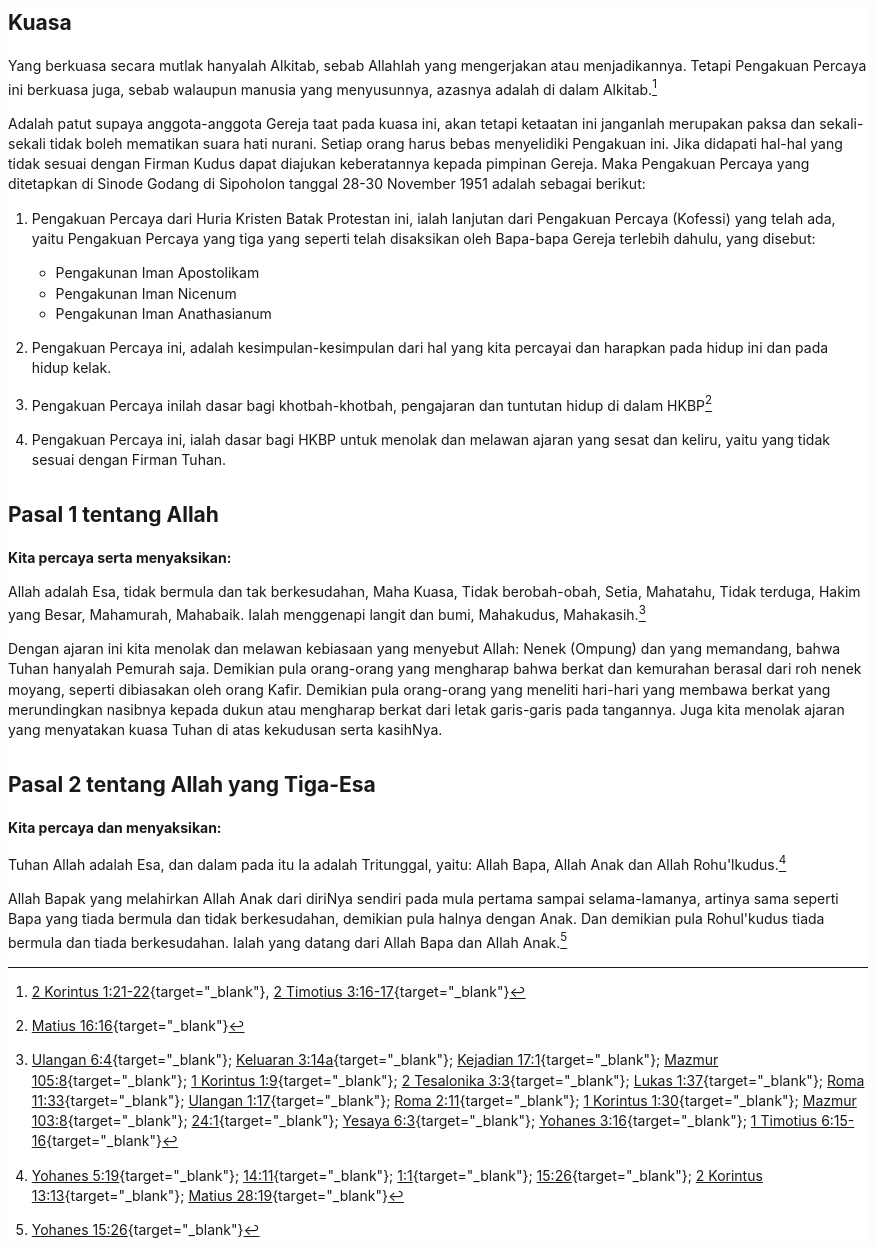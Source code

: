 ## Kuasa

Yang berkuasa secara mutlak hanyalah Alkitab, sebab Allahlah yang mengerjakan atau menjadikannya. Tetapi Pengakuan Percaya ini berkuasa juga, sebab walaupun manusia yang menyusunnya, azasnya adalah di dalam Alkitab.[^2 Korintus 1:21-22, 2 Timotius 3:16-17]

Adalah patut supaya anggota-anggota Gereja taat pada kuasa ini, akan tetapi ketaatan ini janganlah merupakan paksa dan sekali-sekali tidak boleh mematikan suara hati nurani. Setiap orang harus bebas menyelidiki Pengakuan ini. Jika didapati hal-hal yang tidak sesuai dengan Firman Kudus dapat diajukan keberatannya kepada pimpinan Gereja. Maka Pengakuan Percaya yang ditetapkan di Sinode Godang di Sipoholon tanggal 28-30 November 1951 adalah sebagai berikut:

1. Pengakuan Percaya dari Huria Kristen Batak Protestan ini, ialah lanjutan dari Pengakuan Percaya (Kofessi) yang telah ada, yaitu Pengakuan Percaya yang tiga yang seperti telah disaksikan oleh Bapa-bapa Gereja terlebih dahulu, yang disebut:

      - Pengakunan Iman Apostolikam
      - Pengakunan Iman Nicenum
      - Pengakunan Iman Anathasianum

2. Pengakuan Percaya ini, adalah kesimpulan-kesimpulan dari hal yang kita percayai dan harapkan pada hidup ini dan pada hidup kelak.

3. Pengakuan Percaya inilah dasar bagi khotbah-khotbah, pengajaran dan tuntutan hidup di dalam HKBP[^Matius 16:16]

4. Pengakuan Percaya ini, ialah dasar bagi HKBP untuk menolak dan melawan ajaran yang sesat dan keliru, yaitu yang tidak sesuai dengan Firman Tuhan.

## Pasal 1 tentang Allah

**Kita percaya serta menyaksikan:**

Allah adalah Esa, tidak bermula dan tak berkesudahan, Maha Kuasa, Tidak berobah-obah, Setia, Mahatahu, Tidak terduga, Hakim yang Besar, Mahamurah, Mahabaik. Ialah menggenapi langit dan bumi, Mahakudus, Mahakasih.[^Ulangan 6:4 et al]

­Dengan ajaran ini kita menolak dan melawan kebiasaan yang menyebut Allah: Nenek (Ompung) dan yang memandang, bahwa Tuhan hanyalah Pemurah saja. Demikian pula orang-orang yang mengharap bahwa berkat dan kemurahan berasal dari roh nenek moyang, seperti dibiasakan oleh orang Kafir. Demikian pula orang-orang yang meneliti hari-hari yang membawa berkat yang merundingkan nasibnya kepada dukun atau mengharap berkat dari letak garis-garis pada tangannya. Juga kita menolak ajaran yang menyatakan kuasa Tuhan di atas kekudusan serta kasihNya.

## Pasal 2 tentang Allah yang Tiga-Esa

**Kita percaya dan menyaksikan:**

Tuhan Allah adalah Esa, dan dalam pada itu Ia adalah Tritunggal, yaitu: Allah Bapa, Allah Anak dan Allah Rohu'lkudus.[^Yohanes 5:19 et al]

Allah Bapak yang melahirkan Allah Anak dari diriNya sendiri pada mula pertama sampai selama-lamanya, artinya sama seperti Bapa yang tiada bermula dan tidak berkesudahan, demikian pula halnya dengan Anak. Dan demikian pula Rohul'kudus tiada bermula dan tiada berkesudahan. Ialah yang datang dari Allah Bapa dan Allah Anak.[^Yohanes 15:26]


[^31-5-1934]: 31 Mei 1934
[^Bolkestein]: Dr. H.M. Bolkestein, hal. 203
[^2 Korintus 4:13]: [2 Korintus 4:13](https://alkitab.mobi/tb/passage/2Ko+4%3A13){target="_blank"}
[^1 Petrus 3:15]: [1 Petrus 3:15](https://alkitab.mobi/tb/passage/1Pt+3%3A15){target="_blank"}. Bandingkan juga dengan [1 Timotius 4:6](https://alkitab.mobi/tb/passage/1Ti+4%3A6){target="_blank"}: Jikalau engkau ajarkan segala perkara itu kepada saudara-saudara kita, niscaya engkau akan menjadi hamba yang baik kepada Kristus Yesus, mahir di dalam pengajaran iman dan segala pengajaran yang baik.
[^Efesus 4:5]: [Efesus 4:5](https://alkitab.mobi/tb/passage/Efe+4%3A5){target="_blank"}. Bandingkan dengan [Yohanes 17:21](https://alkitab.mobi/tb/passage/Yoh+17%3A21){target="_blank"}: Supaya semuanya jadi satu juga, sama seperti Akupun di dalam Engkau.
[^2 Korintus 1:21-22, 2 Timotius 3:16-17]: [2 Korintus 1:21-22](https://alkitab.mobi/tb/passage/2Ko+1%3A21-22){target="_blank"}, [2 Timotius 3:16-17](https://alkitab.mobi/tb/passage/2Ti+3%3A16-17){target="_blank"}
[^Matius 16:16]: [Matius 16:16](https://alkitab.mobi/tb/passage/Mat+16%3A16){target="_blank"}
[^Ulangan 6:4 et al]: [Ulangan 6:4](https://alkitab.mobi/tb/passage/Ula+6%3A4){target="_blank"}; [Keluaran 3:14a](https://alkitab.mobi/tb/passage/Kel+3%3A14){target="_blank"}; [Kejadian 17:1](https://alkitab.mobi/tb/passage/Kej+17%3A1){target="_blank"}; [Mazmur 105:8](https://alkitab.mobi/tb/passage/Mzm+105%3A8){target="_blank"}; [1 Korintus 1:9](https://alkitab.mobi/tb/passage/1Ko+1%3A9){target="_blank"}; [2 Tesalonika 3:3](https://alkitab.mobi/tb/passage/2Te+3%3A3){target="_blank"}; [Lukas 1:37](https://alkitab.mobi/tb/passage/Luk+1%3A37){target="_blank"}; [Roma 11:33](https://alkitab.mobi/tb/passage/Rom+11%3A33){target="_blank"}; [Ulangan 1:17](https://alkitab.mobi/tb/passage/Ula+1%3A17){target="_blank"}; [Roma 2:11](https://alkitab.mobi/tb/passage/Rom+2%3A11){target="_blank"}; [1 Korintus 1:30](https://alkitab.mobi/tb/passage/1Ko+1%3A30){target="_blank"}; [Mazmur 103:8](https://alkitab.mobi/tb/passage/Mzm+103%3A8){target="_blank"}; [24:1](https://alkitab.mobi/tb/passage/Mzm+24%3A1){target="_blank"}; [Yesaya 6:3](https://alkitab.mobi/tb/passage/Yes+6%3A3){target="_blank"}; [Yohanes 3:16](https://alkitab.mobi/tb/passage/Yoh+3%3A16){target="_blank"}; [1 Timotius 6:15-16](https://alkitab.mobi/tb/passage/1Ti+6%3A15-16){target="_blank"}
[^Yohanes 5:19 et al]: [Yohanes 5:19](https://alkitab.mobi/tb/passage/Yoh+5%3A19){target="_blank"}; [14:11](https://alkitab.mobi/tb/passage/Yoh+14%3A11){target="_blank"}; [1:1](https://alkitab.mobi/tb/passage/Yoh+1%3A1){target="_blank"}; [15:26](https://alkitab.mobi/tb/passage/Yoh+15%3A26){target="_blank"}; [2 Korintus 13:13](https://alkitab.mobi/tb/passage/2Ko+13%3A13){target="_blank"}; [Matius 28:19](https://alkitab.mobi/tb/passage/Mat+28%3A19){target="_blank"}
[^Yohanes 15:26]: [Yohanes 15:26](https://alkitab.mobi/tb/passage/Yoh+15%3A26){target="_blank"}
[^Matius 28 et al]: [Matius 28](https://alkitab.mobi/tb/passage/Mat+28){target="_blank"}, [18](https://alkitab.mobi/tb/passage/Mat+18){target="_blank"}; [Efesus 1:20-22](https://alkitab.mobi/tb/passage/Efe+1%3A20-22){target="_blank"}, [1:7](https://alkitab.mobi/tb/passage/Efe+1%3A7){target="_blank"}; [Yohanes 3:16](https://alkitab.mobi/tb/passage/Yoh+3%3A16){target="_blank"}; [Ibrani 9:14](https://alkitab.mobi/tb/passage/Ibr+9%3A14){target="_blank"}; [Filemon 1:4-6](https://alkitab.mobi/tb/passage/Flm+1%3A4-6){target="_blank"}
[^Matius 23:8-10]: [Matius 23:8-10](https://alkitab.mobi/tb/passage/Mat+23%3A8-10){target="_blank"}
[^Roma 8:14-17; 1 Korintus 3:16]: [Roma 8:14-17](https://alkitab.mobi/tb/passage/Rom+8%3A14-17){target="_blank"}; [1 Korintus 3:16](https://alkitab.mobi/tb/passage/1Ko+3%3A16){target="_blank"} (bandingkan dengan arti dari pasal ketiga dari Iman di dalam Katekismus Luther)
[^1 Petrus 1:21]: [1 Petrus 1:21](https://alkitab.mobi/tb/passage/1Pt+1%3A21){target="_blank"}
[^Wahyu 22:18-19]: [Wahyu 22:18-19](https://alkitab.mobi/tb/passage/Why+22%3A18-19){target="_blank"}
[^Amsal 3:5; Mazmur 111:10]: [Amsal 3:5](https://alkitab.mobi/tb/passage/Ams+3%3A5){target="_blank"}; [Mazmur 111:10](https://alkitab.mobi/tb/passage/Mzm+111%3A10){target="_blank"}
[^Yohanes 8:44; Kejadian 3:1-7; Wahyu 20:10]: [Yohanes 8:44](https://alkitab.mobi/tb/passage/Yoh+8%3A44){target="_blank"}; [Kejadian 3:1-7](https://alkitab.mobi/tb/passage/Kej+3%3A1-7){target="_blank"}; [Wahyu 20:10](https://alkitab.mobi/tb/passage/Why+20%3A10){target="_blank"}
[^1 Yohanes 3:4; Yakobus 1:15]: [1 Yohanes 3:4](https://alkitab.mobi/tb/passage/1Yo+3%3A4){target="_blank"}; [Yakobus 1:15](https://alkitab.mobi/tb/passage/Yak+1%3A15){target="_blank"}
[^Mazmur 51:7 et al]: [Mazmur 51:7](https://alkitab.mobi/tb/passage/Mzm+51%3A7){target="_blank"}; [58:4](https://alkitab.mobi/tb/passage/Mzm+58%3A4){target="_blank"}; [Kejadian 8:21](https://alkitab.mobi/tb/passage/Kej+8%3A21){target="_blank"}; [Roma 5:12](https://alkitab.mobi/tb/passage/Rom+5%3A12){target="_blank"}, [3:12](https://alkitab.mobi/tb/passage/Rom+3%3A12){target="_blank"}, [23](https://alkitab.mobi/tb/passage/Rom+3%3A23){target="_blank"}; [Titus 3:5](https://alkitab.mobi/tb/passage/Tit+3%3A5){target="_blank"}; [Yohanes 3:5](https://alkitab.mobi/tb/passage/Yoh+3%3A5){target="_blank"}; [Yohanes 6:63](https://alkitab.mobi/tb/passage/Yoh+6%3A63){target="_blank"}
[^Yohanes 3:16 et al]: [Yohanes 3:16](https://alkitab.mobi/tb/passage/Yoh+3%3A16){target="_blank"}; [2 Korintus 8:9](https://alkitab.mobi/tb/passage/2Ko+8%3A9){target="_blank"}; [Kisah Para Rasul 4:12](https://alkitab.mobi/tb/passage/Kis+4%3A12){target="_blank"}.
[^1 Korintus 1:2 et al]: [1 Korintus 1:2](https://alkitab.mobi/tb/passage/1Ko+1%3A2){target="_blank"}; [1 Petrus 2:9](https://alkitab.mobi/tb/passage/1Pt+2%3A9){target="_blank"}; [Efesus 1:2](https://alkitab.mobi/tb/passage/Efe+1%3A2){target="_blank"}; [1 Korintus 3](https://alkitab.mobi/tb/passage/1Ko+3){target="_blank"}
[^1 Petrus 2:9 et al]: [1 Petrus 2:9](https://alkitab.mobi/tb/passage/1Pt+2%3A9){target="_blank"}; [Efesus 2:22](https://alkitab.mobi/tb/passage/Efe+2%3A22){target="_blank"}; [Wahyu 1:6](https://alkitab.mobi/tb/passage/Why+1%3A6){target="_blank"}; [Efesus 3:21](https://alkitab.mobi/tb/passage/Efe+3%3A21){target="_blank"}; [1 Korintus 3:16](https://alkitab.mobi/tb/passage/1Ko+3%3A16){target="_blank"}
[^Wahyu 7:9]: [Wahyu 7:9](https://alkitab.mobi/tb/passage/Why+7%3A9){target="_blank"}
[^Yohanes 17:20-21]: [Yohanes 17:20-21](https://alkitab.mobi/tb/passage/Yoh+17%3A20-21){target="_blank"}
[^1 Korintus 12:28]: [1 Korintus 12:28](https://alkitab.mobi/tb/passage/1Ko+12%3A28){target="_blank"}
[^Efesus 4:11; Kisah Para Rasul 6]: [Efesus 4:11](https://alkitab.mobi/tb/passage/Efe+4%3A11){target="_blank"}; [Kisah Para Rasul 6](https://alkitab.mobi/tb/passage/Kis+6){target="_blank"}
[^Matius 28:19 et al]: [Matius 28:19](https://alkitab.mobi/tb/passage/Mat+28%3A19){target="_blank"}; [Markus 16:15-16](https://alkitab.mobi/tb/passage/Mrk+16%3A15-16){target="_blank"}; [Matius 26](https://alkitab.mobi/tb/passage/Mat+26){target="_blank"}; [Markus 14](https://alkitab.mobi/tb/passage/Mrk+14){target="_blank"}; [Lukas 22](https://alkitab.mobi/tb/passage/Luk+22){target="_blank"}; [2 Korintus 11](https://alkitab.mobi/tb/passage/2Ko+11){target="_blank"}
[^Markus 10:14; Lukas 18:16]: [Markus 10:14](https://alkitab.mobi/tb/passage/Mrk+10%3A14){target="_blank"}; [Lukas 18:16](https://alkitab.mobi/tb/passage/Luk+18%3A16){target="_blank"}
[^Kisah Para Rasul 2:41 et al]: [Kisah Para Rasul 2:41](https://alkitab.mobi/tb/passage/Kis+2%3A41){target="_blank"}, [10:48](https://alkitab.mobi/tb/passage/Kis+10%3A48){target="_blank"}, [16:33](https://alkitab.mobi/tb/passage/Kis+16%3A33){target="_blank"}; [Roma 6:4](https://alkitab.mobi/tb/passage/Rom+6%3A4){target="_blank"}; [1 Korintus 10:4](https://alkitab.mobi/tb/passage/1Ko+10%3A4){target="_blank"}; [Titus 3:5](https://alkitab.mobi/tb/passage/Tit+3%3A5){target="_blank"}; [Ibrani 11:29](https://alkitab.mobi/tb/passage/Ibr+11%3A29){target="_blank"}; [1 Petrus 3:21](https://alkitab.mobi/tb/passage/1Pt+3%3A21){target="_blank"}
[^1 Korintus 11:17-34]: [1 Korintus 11:17-34](https://alkitab.mobi/tb/passage/1Ko+11%3A17-34){target="_blank"}; [Matius 26](https://alkitab.mobi/tb/passage/Mat+26){target="_blank"}; [Markus 14](https://alkitab.mobi/tb/passage/Mrk+14){target="_blank"}; [Lukas 22](https://alkitab.mobi/tb/passage/Luk+22){target="_blank"}
[^1 Korintus 11:24-25]: [1 Korintus 11:24-25](https://alkitab.mobi/tb/passage/1Ko+11%3A24-25){target="_blank"}
[^1 Korintus 14:33]: [1 Korintus 14:33](https://alkitab.mobi/tb/passage/1Ko+14%3A33){target="_blank"}
[^Matius 22:21b]: [Matius 22:21b](https://alkitab.mobi/tb/passage/Mat+22%3A21){target="_blank"}
[^Matius 15 et al]: [Matius 15](https://alkitab.mobi/tb/passage/Mat+15){target="_blank"}: [Roma 14](https://alkitab.mobi/tb/passage/Rom+14){target="_blank"}; [Kolose 2](https://alkitab.mobi/tb/passage/Kol+2){target="_blank"}; [Kisah Para Rasul 15](https://alkitab.mobi/tb/passage/Kis+15){target="_blank"}; [1 Timotius 4:4-5](https://alkitab.mobi/tb/passage/1Ti+4%3A4-5){target="_blank"}
[^Yohanes 5:15-16 et al]: [Yohanes 5:15-16](https://alkitab.mobi/tb/passage/Yoh+5%3A15-16){target="_blank"}; [Efesus 2:8](https://alkitab.mobi/tb/passage/Efe+2%3A8){target="_blank"}; [Roma 5:1](https://alkitab.mobi/tb/passage/Rom+5%3A1){target="_blank"}
[^Ibrani 9:27]: [Ibrani 9:27](https://alkitab.mobi/tb/passage/Ibr+9%3A27){target="_blank"}
[^Wahyu 14:53]: Wahyu 14:53
[^Wahyu 7:9-17]: [Wahyu 7:9-17](https://alkitab.mobi/tb/passage/Why+7%3A9-17){target="_blank"}
[^Ibrani 1:14]: [Ibrani 1:14](https://alkitab.mobi/tb/passage/Ibr+1%3A14){target="_blank"}
[^Yohanes 5:28 et al]: [Yohanes 5:28](https://alkitab.mobi/tb/passage/Yoh+5%3A28){target="_blank"}; [1 Tesalonika 4:16](https://alkitab.mobi/tb/passage/1Te+4%3A16){target="_blank"}; [Matius 24:3](https://alkitab.mobi/tb/passage/Mat+24%3A3){target="_blank"}; [Lukas 21:28](https://alkitab.mobi/tb/passage/Luk+21%3A28){target="_blank"}; [Wahyu 20:11-15](https://alkitab.mobi/tb/passage/Why+20%3A11-15){target="_blank"}
[^Matius 25; 1 Korintus 15:52; 2 Korintus 5:10]: [Matius 25](https://alkitab.mobi/tb/passage/Mat+25){target="_blank"}; [1 Korintus 15:52](https://alkitab.mobi/tb/passage/1Ko+15%3A52){target="_blank"}; [2 Korintus 5:10](https://alkitab.mobi/tb/passage/2Ko+5%3A10){target="_blank"}
[^Matius 25:34]: [Matius 25:34](https://alkitab.mobi/tb/passage/Mat+25%3A34){target="_blank"}
[^Matius 25]: [Matius 25](https://alkitab.mobi/tb/passage/Mat+25){target="_blank"}
[^1 Tesalonika 5:2]: [1 Tesalonika 5:2](https://alkitab.mobi/tb/passage/1Te+5%3A2){target="_blank"}; [Matius 24:42](https://alkitab.mobi/tb/passage/Mat+24%3A42){target="_blank"}; [44:50](https://alkitab.mobi/tb/passage/Mat+44%3A50){target="_blank"}; [Lukas 12:35-36](https://alkitab.mobi/tb/passage/Luk+12%3A35-36){target="_blank"}
[^Lukas 12:35-36]: [Lukas 12:35-36](https://alkitab.mobi/tb/passage/Luk+12%3A35-36){target="_blank"}
[^2 Timotius 3:16-17]: [2 Timotius 3:16-17](https://alkitab.mobi/tb/passage/2Ti+3%3A16-17){target="_blank"}